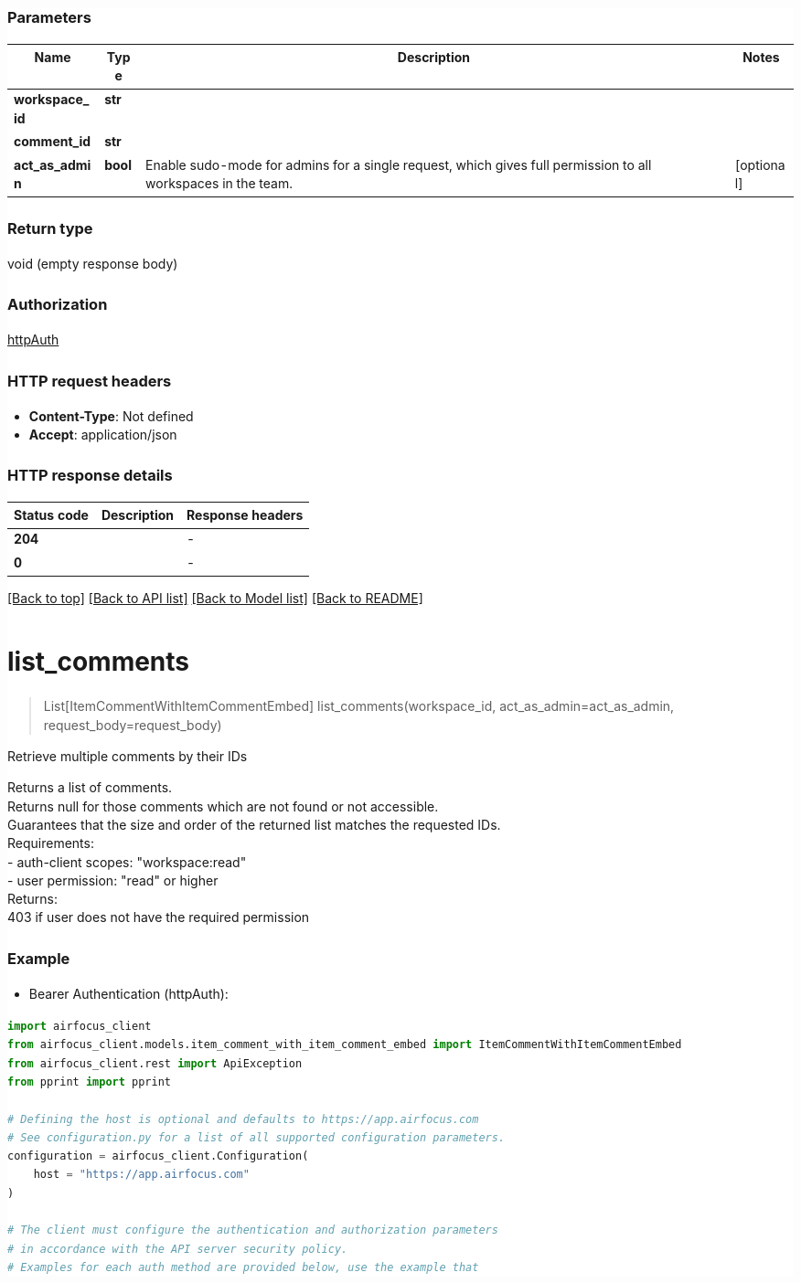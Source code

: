 

### Parameters


Name | Type | Description  | Notes
------------- | ------------- | ------------- | -------------
 **workspace_id** | **str**|  | 
 **comment_id** | **str**|  | 
 **act_as_admin** | **bool**| Enable sudo-mode for admins for a single request, which gives full permission to all workspaces in the team. | [optional] 

### Return type

void (empty response body)

### Authorization

[httpAuth](../README.md#httpAuth)

### HTTP request headers

 - **Content-Type**: Not defined
 - **Accept**: application/json

### HTTP response details

| Status code | Description | Response headers |
|-------------|-------------|------------------|
**204** |  |  -  |
**0** |  |  -  |

[[Back to top]](#) [[Back to API list]](../README.md#documentation-for-api-endpoints) [[Back to Model list]](../README.md#documentation-for-models) [[Back to README]](../README.md)

# **list_comments**
> List[ItemCommentWithItemCommentEmbed] list_comments(workspace_id, act_as_admin=act_as_admin, request_body=request_body)

Retrieve multiple comments by their IDs

Returns a list of comments.<br/>
Returns null for those comments which are not found or not accessible.<br/>
Guarantees that the size and order of the returned list matches the requested IDs.<br/>Requirements:<br/>  - auth-client scopes: "workspace:read"<br/>  - user permission: "read" or higher<br/>Returns:<br/>403 if user does not have the required permission

### Example

* Bearer Authentication (httpAuth):

```python
import airfocus_client
from airfocus_client.models.item_comment_with_item_comment_embed import ItemCommentWithItemCommentEmbed
from airfocus_client.rest import ApiException
from pprint import pprint

# Defining the host is optional and defaults to https://app.airfocus.com
# See configuration.py for a list of all supported configuration parameters.
configuration = airfocus_client.Configuration(
    host = "https://app.airfocus.com"
)

# The client must configure the authentication and authorization parameters
# in accordance with the API server security policy.
# Examples for each auth method are provided below, use the example that
```